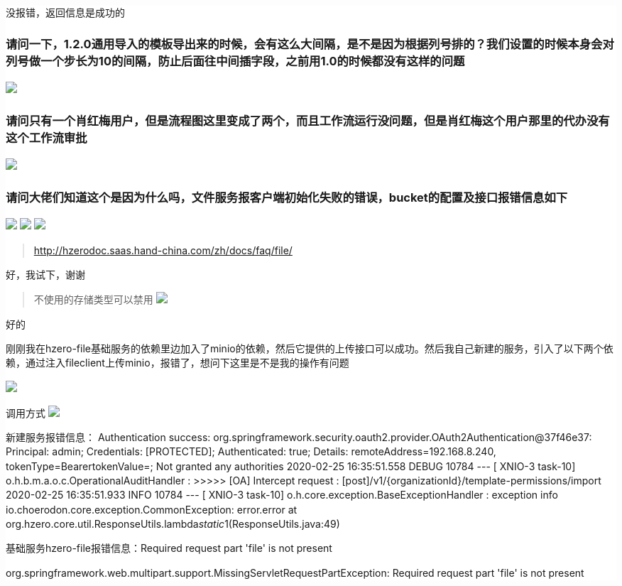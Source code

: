 没报错，返回信息是成功的


### 请问一下，1.2.0通用导入的模板导出来的时候，会有这么大间隔，是不是因为根据列号排的？我们设置的时候本身会对列号做一个步长为10的间隔，防止后面往中间插字段，之前用1.0的时候都没有这样的问题
![](https://img2018.cnblogs.com/blog/1231979/202002/1231979-20200226214729248-216616503.png)




### 请问只有一个肖红梅用户，但是流程图这里变成了两个，而且工作流运行没问题，但是肖红梅这个用户那里的代办没有这个工作流审批
![](https://img2018.cnblogs.com/blog/1231979/202002/1231979-20200226214931414-607790962.png)





### 请问大佬们知道这个是因为什么吗，文件服务报客户端初始化失败的错误，bucket的配置及接口报错信息如下
![](https://img2018.cnblogs.com/blog/1231979/202002/1231979-20200226214823925-1745180799.png)
![](https://img2018.cnblogs.com/blog/1231979/202002/1231979-20200226214832965-1926153142.png)
![](https://img2018.cnblogs.com/blog/1231979/202002/1231979-20200226214848998-1175439069.png)

> http://hzerodoc.saas.hand-china.com/zh/docs/faq/file/

好，我试下，谢谢

>不使用的存储类型可以禁用
![](https://img2018.cnblogs.com/blog/1231979/202002/1231979-20200226215012165-1109879576.png)

好的


刚刚我在hzero-file基础服务的依赖里边加入了minio的依赖，然后它提供的上传接口可以成功。然后我自己新建的服务，引入了以下两个依赖，通过注入fileclient上传minio，报错了，想问下这里是不是我的操作有问题

![](https://img2018.cnblogs.com/blog/1231979/202002/1231979-20200226215037745-433995742.png)

调用方式
![](https://img2018.cnblogs.com/blog/1231979/202002/1231979-20200226215046441-1736328395.png)

新建服务报错信息： Authentication success: org.springframework.security.oauth2.provider.OAuth2Authentication@37f46e37: Principal: admin; Credentials: [PROTECTED]; Authenticated: true; Details: remoteAddress=192.168.8.240, tokenType=BearertokenValue=<TOKEN>; Not granted any authorities
2020-02-25 16:35:51.558 DEBUG 10784 --- [ XNIO-3 task-10] o.h.b.m.a.o.c.OperationalAuditHandler    : >>>>> [OA] Intercept request : [post]/v1/{organizationId}/template-permissions/import
2020-02-25 16:35:51.933  INFO 10784 --- [ XNIO-3 task-10] o.h.core.exception.BaseExceptionHandler  : exception info io.choerodon.core.exception.CommonException: error.error
at org.hzero.core.util.ResponseUtils.lambda$static$1(ResponseUtils.java:49)

基础服务hzero-file报错信息：Required request part 'file' is not present

org.springframework.web.multipart.support.MissingServletRequestPartException: Required request part 'file' is not present
